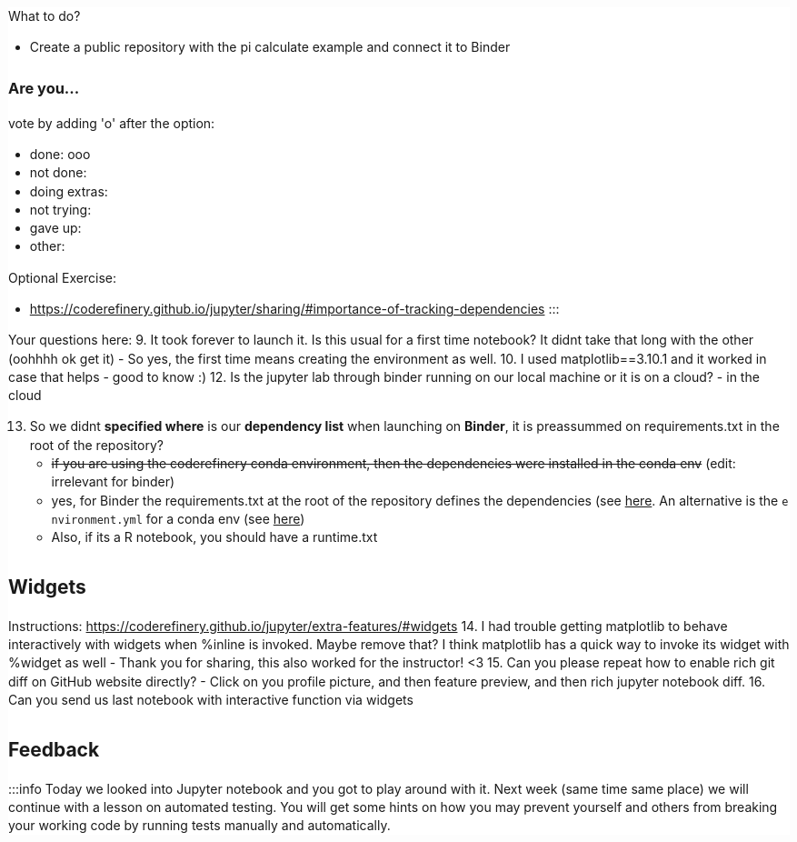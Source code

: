 What to do?
- Create a public repository with the pi calculate example and connect it to Binder


### Are you...
vote by adding 'o' after the option:
 - done: ooo
 - not done: 
 - doing extras:
 - not trying: 
 - gave up:
 - other:


Optional Exercise:
 - https://coderefinery.github.io/jupyter/sharing/#importance-of-tracking-dependencies
:::

Your questions here: 
9. It took forever to launch it. Is this usual for a first time notebook? It didnt take that long with the other (oohhhh ok get it)
    - So yes, the first time means creating the environment as well.
10. I used matplotlib==3.10.1 and it worked in case that helps
    - good to know :) 
12. Is the jupyter lab through binder running on our local machine or it is on a cloud?
    - in the cloud

13. So we didnt **specified where** is our **dependency list** when launching on **Binder**, it is preassummed on requirements.txt in the root of the repository?
    - ~~if you are using the coderefinery conda environment, then the dependencies were installed in the conda env~~ (edit: irrelevant for binder)
    - yes, for Binder the requirements.txt at the root of the repository defines the dependencies (see [here](https://mybinder.readthedocs.io/en/latest/examples/sample_repos.html#python-environment-with-a-requirements-txt). An alternative is the `environment.yml` for a conda env (see [here](https://github.com/binder-examples/conda))
    - Also, if its a R notebook, you should have a runtime.txt

## Widgets

Instructions: https://coderefinery.github.io/jupyter/extra-features/#widgets
14. I had trouble getting matplotlib to behave interactively with widgets when %inline is invoked. Maybe remove that? I think matplotlib has a quick way to invoke its widget with %widget as well
    - Thank you for sharing, this also worked for the instructor! <3
15. Can you please repeat how to enable rich git diff on GitHub website directly?
    - Click on you profile picture, and then feature preview, and then rich jupyter notebook diff. 
16. Can you send us last notebook with interactive function via widgets

## Feedback

:::info
Today we looked into Jupyter notebook and you got to play around with it. 
Next week (same time same place) we will continue with a lesson on automated testing. 
You will get some hints on how you may prevent yourself and others from breaking your working code by running tests manually and automatically.
